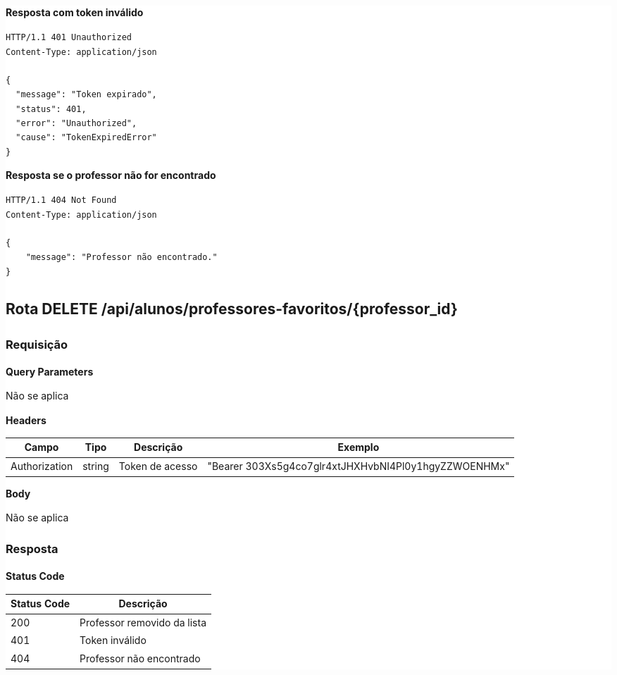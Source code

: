 **Resposta com token inválido**

```
HTTP/1.1 401 Unauthorized
Content-Type: application/json

{
  "message": "Token expirado",
  "status": 401,
  "error": "Unauthorized",
  "cause": "TokenExpiredError"
}
```

**Resposta se o professor não for encontrado**

```
HTTP/1.1 404 Not Found
Content-Type: application/json

{
	"message": "Professor não encontrado."
}
```

<a id="rota-delete-api-alunos-professores-favoritos"></a>

## Rota DELETE /api/alunos/professores-favoritos/{professor_id}

### Requisição

**Query Parameters**

Não se aplica

**Headers**

| Campo         | Tipo   | Descrição       | Exemplo                                              |
| ------------- | ------ | --------------- | ---------------------------------------------------- |
| Authorization | string | Token de acesso | "Bearer 303Xs5g4co7glr4xtJHXHvbNI4Pl0y1hgyZZWOENHMx" |

**Body**

Não se aplica

### Resposta

**Status Code**

| Status Code | Descrição                         |
| ----------- | --------------------------------- |
| 200         | Professor removido da lista       |
| 401         | Token inválido                    |
| 404         | Professor não encontrado          |
